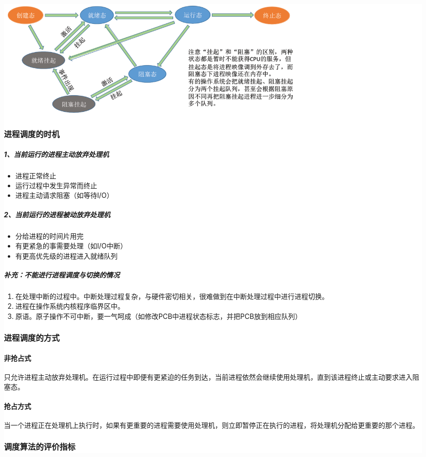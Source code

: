 <img src="../../images/image-20201103110757865.png" alt="image-20201103110757865" style="zoom: 60%;" />



### 进程调度的时机

##### 1、当前运行的进程主动放弃处理机

- 进程正常终止
- 运行过程中发生异常而终止
- 进程主动请求阻塞（如等待I/O）

##### 2、当前运行的进程被动放弃处理机

- 分给进程的时间片用完
- 有更紧急的事需要处理（如I/O中断）
- 有更高优先级的进程进入就绪队列

##### 补充：不能进行进程调度与切换的情况

1. 在处理中断的过程中。中断处理过程复杂，与硬件密切相关，很难做到在中断处理过程中进行进程切换。
2. 进程在操作系统内核程序临界区中。
3. 原语。原子操作不可中断，要一气呵成（如修改PCB中进程状态标志，并把PCB放到相应队列）



### 进程调度的方式

#### 非抢占式

只允许进程主动放弃处理机。在运行过程中即便有更紧迫的任务到达，当前进程依然会继续使用处理机，直到该进程终止或主动要求进入阻塞态。

#### 抢占方式

当一个进程正在处理机上执行时，如果有更重要的进程需要使用处理机，则立即暂停正在执行的进程，将处理机分配给更重要的那个进程。



### 调度算法的评价指标
